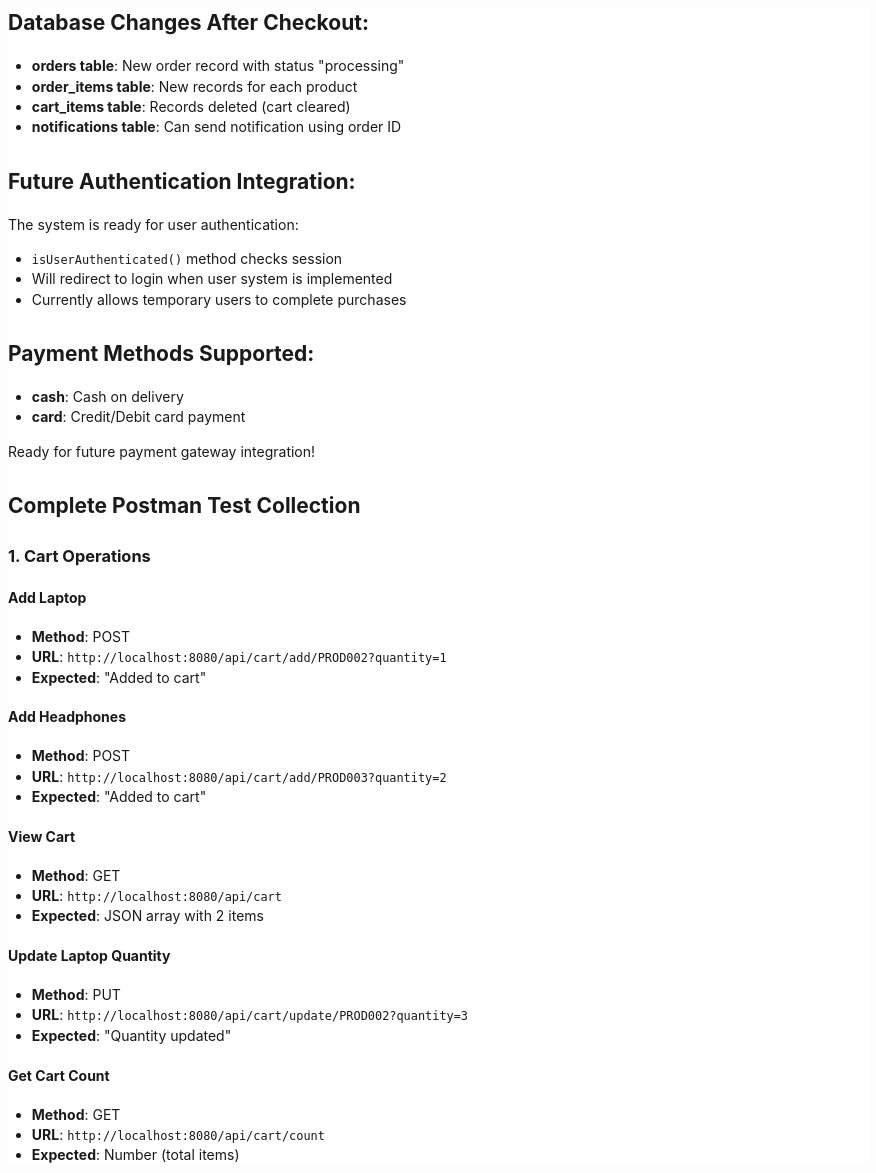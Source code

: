 ## Database Changes After Checkout:

- **orders table**: New order record with status "processing"
- **order_items table**: New records for each product
- **cart_items table**: Records deleted (cart cleared)
- **notifications table**: Can send notification using order ID

## Future Authentication Integration:

The system is ready for user authentication:
- `isUserAuthenticated()` method checks session
- Will redirect to login when user system is implemented
- Currently allows temporary users to complete purchases

## Payment Methods Supported:

- **cash**: Cash on delivery
- **card**: Credit/Debit card payment

Ready for future payment gateway integration!

## Complete Postman Test Collection

### 1. Cart Operations

#### Add Laptop
- **Method**: POST
- **URL**: `http://localhost:8080/api/cart/add/PROD002?quantity=1`
- **Expected**: "Added to cart"

#### Add Headphones
- **Method**: POST
- **URL**: `http://localhost:8080/api/cart/add/PROD003?quantity=2`
- **Expected**: "Added to cart"

#### View Cart
- **Method**: GET
- **URL**: `http://localhost:8080/api/cart`
- **Expected**: JSON array with 2 items

#### Update Laptop Quantity
- **Method**: PUT
- **URL**: `http://localhost:8080/api/cart/update/PROD002?quantity=3`
- **Expected**: "Quantity updated"

#### Get Cart Count
- **Method**: GET
- **URL**: `http://localhost:8080/api/cart/count`
- **Expected**: Number (total items)
